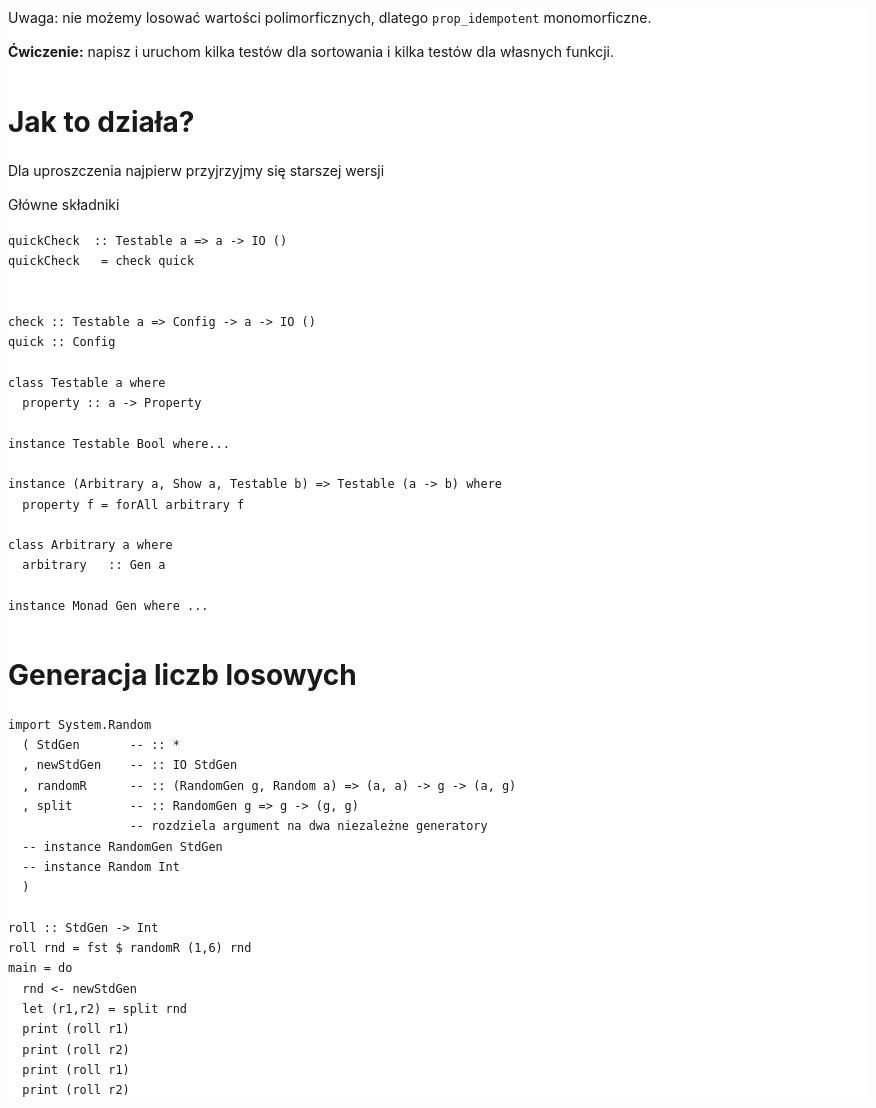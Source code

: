Uwaga: nie możemy losować  wartości polimorficznych, dlatego `prop_idempotent` monomorficzne.

**Ćwiczenie:** napisz i uruchom kilka testów dla sortowania i kilka
  testów dla własnych funkcji.

# Jak to działa?

Dla uproszczenia najpierw przyjrzyjmy się starszej wersji

Główne składniki

~~~~ {.haskell}
quickCheck  :: Testable a => a -> IO ()
quickCheck   = check quick


check :: Testable a => Config -> a -> IO ()
quick :: Config

class Testable a where
  property :: a -> Property

instance Testable Bool where...

instance (Arbitrary a, Show a, Testable b) => Testable (a -> b) where
  property f = forAll arbitrary f

class Arbitrary a where
  arbitrary   :: Gen a

instance Monad Gen where ...
~~~~

# Generacja liczb losowych

~~~~ {.haskell}
import System.Random
  ( StdGen       -- :: *
  , newStdGen    -- :: IO StdGen
  , randomR      -- :: (RandomGen g, Random a) => (a, a) -> g -> (a, g)
  , split        -- :: RandomGen g => g -> (g, g)
                 -- rozdziela argument na dwa niezależne generatory
  -- instance RandomGen StdGen
  -- instance Random Int  
  )
  
roll :: StdGen -> Int
roll rnd = fst $ randomR (1,6) rnd
main = do 
  rnd <- newStdGen 
  let (r1,r2) = split rnd
  print (roll r1)
  print (roll r2)
  print (roll r1)
  print (roll r2)
~~~~
